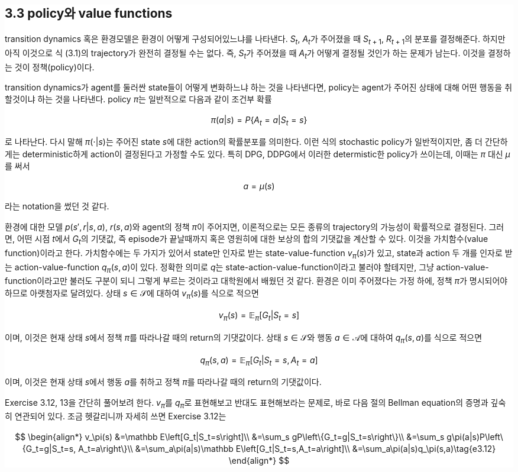 ## 3.3 policy와 value functions

transition dynamics 혹은 환경모델은 환경이 어떻게 구성되어있느냐를 나타낸다.
$S_t$, $A_t$가 주어졌을 때 $S_{t+1}$, $R_{t+1}$의 분포를 결정해준다.
하지만 아직 이것으로 식 (3.1)의 trajectory가 완전히 결정될 수는 없다.
즉, $S_t$가 주어졌을 때 $A_t$가 어떻게 결정될 것인가 하는 문제가 남는다.
이것을 결정하는 것이 정책(policy)이다.

transition dynamics가 agent를 둘러싼 state들이 어떻게 변화하느냐 하는 것을 나타낸다면, policy는 agent가 주어진 상태에 대해 어떤 행동을 취할것이냐 하는 것을 나타낸다.
policy $\pi$는 일반적으로 다음과 같이 조건부 확률

$$\pi(a|s)=P\left\{A_t=a|S_t=s\right\}$$

로 나타난다.
다시 말해 $\pi(\cdot|s)$는 주어진 state $s$에 대한 action의 확률분포를 의미한다.
이런 식의 stochastic policy가 일반적이지만, 좀 더 간단하게는 deterministic하게 action이 결정된다고 가정할 수도 있다.
특히 DPG, DDPG에서 이러한 determistic한 policy가 쓰이는데, 이때는 $\pi$ 대신 $\mu$를 써서

$$a=\mu(s)$$

라는 notation을 썼던 것 같다.

환경에 대한 모델 $p(s',r|s,a)$, $r(s,a)$와 agent의 정책 $\pi$이 주어지면, 이론적으로는 모든 종류의 trajectory의 가능성이 확률적으로 결정된다.
그러면, 어떤 시점 $t$에서 $G_t$의 기댓값, 즉 episode가 끝날때까지 혹은 영원히에 대한 보상의 합의 기댓값을 계산할 수 있다.
이것을 가치함수(value function)이라고 한다.
가치함수에는 두 가지가 있어서 state만 인자로 받는 state-value-function $v_\pi(s)$가 있고,  state과 action 두 개를 인자로 받는 action-value-function $q_\pi(s,a)$이 있다.
정확한 의미로 $q$는 state-action-value-function이라고 불러야 할테지만, 그냥 action-value-function이라고만 불러도 구분이 되니 그렇게 부르는 것이라고 대학원에서 배웠던 것 같다.
환경은 이미 주어졌다는 가정 하에, 정책 $\pi$가 명시되어야 하므로 아랫첨자로 달려있다.
상태 $s\in\mathcal S$에 대하여 $v_\pi(s)$를 식으로 적으면

$$v_\pi(s) = \mathbb E_\pi\left[G_t|S_t=s\right]\tag{3.12}$$

이며, 이것은 현재 상태 $s$에서 정책 $\pi$를 따라나갈 때의 return의 기댓값이다.
상태 $s\in\mathcal S$와 행동 $a\in\mathcal A$에 대하여 $q_\pi(s,a)$를 식으로 적으면

$$q_\pi(s,a)=\mathbb E_\pi\left[G_t|S_t=s,A_t=a\right]\tag{3.13}$$

이며, 이것은 현재 상태 $s$에서 행동 $a$를 취하고 정책 $\pi$를 따라나갈 때의 return의 기댓값이다.

Exercise 3.12, 13을 간단히 풀어보려 한다.
$v_\pi$를 $q_\pi$로 표현해보고 반대도 표현해보라는 문제로, 바로 다음 절의 Bellman equation의 증명과 깊숙히 연관되어 있다.
조금 헷갈리니까 자세히 쓰면 Exercise 3.12는

$$
\begin{align*}
v_\pi(s)
&=\mathbb E\left[G_t|S_t=s\right]\\
&=\sum_s gP\left\{G_t=g|S_t=s\right\}\\
&=\sum_s g\pi(a|s)P\left\{G_t=g|S_t=s, A_t=a\right\}\\
&=\sum_a\pi(a|s)\mathbb E\left[G_t|S_t=s,A_t=a\right]\\
&=\sum_a\pi(a|s)q_\pi(s,a)\tag{e3.12}
\end{align*}
$$
